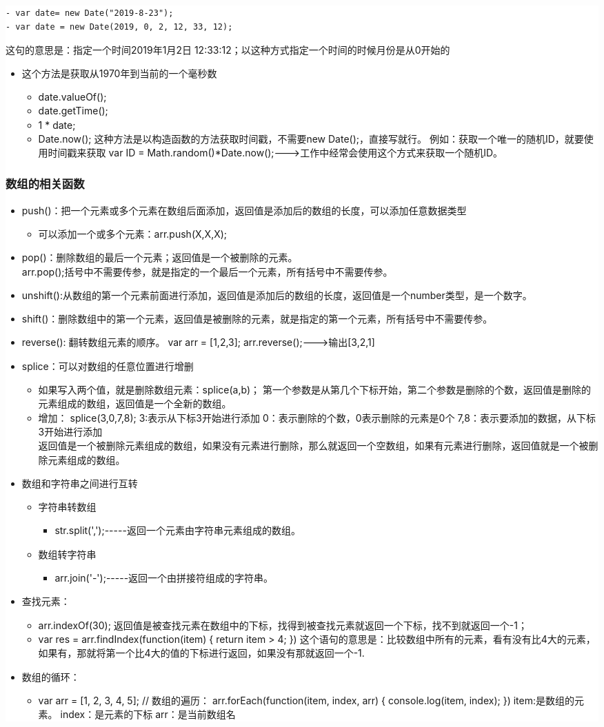 	- var date= new Date("2019-8-23");
	- var date = new Date(2019, 0, 2, 12, 33, 12);
这句的意思是：指定一个时间2019年1月2日 12:33:12；以这种方式指定一个时间的时候月份是从0开始的

- 这个方法是获取从1970年到当前的一个毫秒数

	- date.valueOf();  
	- date.getTime();
	- 1 * date;
	- Date.now();
这种方法是以构造函数的方法获取时间戳，不需要new Date();，直接写就行。
例如：获取一个唯一的随机ID，就要使用时间戳来获取
var ID = Math.random()*Date.now();--->工作中经常会使用这个方式来获取一个随机ID。

### 数组的相关函数

- push()：把一个元素或多个元素在数组后面添加，返回值是添加后的数组的长度，可以添加任意数据类型

	- 可以添加一个或多个元素：arr.push(X,X,X);

- pop()：删除数组的最后一个元素；返回值是一个被删除的元素。  
arr.pop();括号中不需要传参，就是指定的一个最后一个元素，所有括号中不需要传参。
- unshift():从数组的第一个元素前面进行添加，返回值是添加后的数组的长度，返回值是一个number类型，是一个数字。
- shift()：删除数组中的第一个元素，返回值是被删除的元素，就是指定的第一个元素，所有括号中不需要传参。
- reverse(): 翻转数组元素的顺序。
var arr = [1,2,3];
arr.reverse();--->输出[3,2,1]
- splice：可以对数组的任意位置进行增删

	- 如果写入两个值，就是删除数组元素：splice(a,b)； 第一个参数是从第几个下标开始，第二个参数是删除的个数，返回值是删除的元素组成的数组，返回值是一个全新的数组。
	- 增加： splice(3,0,7,8);    3:表示从下标3开始进行添加
0：表示删除的个数，0表示删除的元素是0个
7,8：表示要添加的数据，从下标3开始进行添加  
返回值是一个被删除元素组成的数组，如果没有元素进行删除，那么就返回一个空数组，如果有元素进行删除，返回值就是一个被删除元素组成的数组。

- 数组和字符串之间进行互转

	- 字符串转数组

		- str.split(',');-----返回一个元素由字符串元素组成的数组。

	- 数组转字符串

		- arr.join('-');-----返回一个由拼接符组成的字符串。

- 查找元素：

	- arr.indexOf(30);  返回值是被查找元素在数组中的下标，找得到被查找元素就返回一个下标，找不到就返回一个-1；
	- var res = arr.findIndex(function(item) {
    return item > 4;
  })  这个语句的意思是：比较数组中所有的元素，看有没有比4大的元素，如果有，那就将第一个比4大的值的下标进行返回，如果没有那就返回一个-1.

- 数组的循环：

	- var arr = [1, 2, 3, 4, 5];
  //   数组的遍历：
  arr.forEach(function(item, index, arr) {
      console.log(item, index);
    })
item:是数组的元素。
index：是元素的下标
arr：是当前数组名
